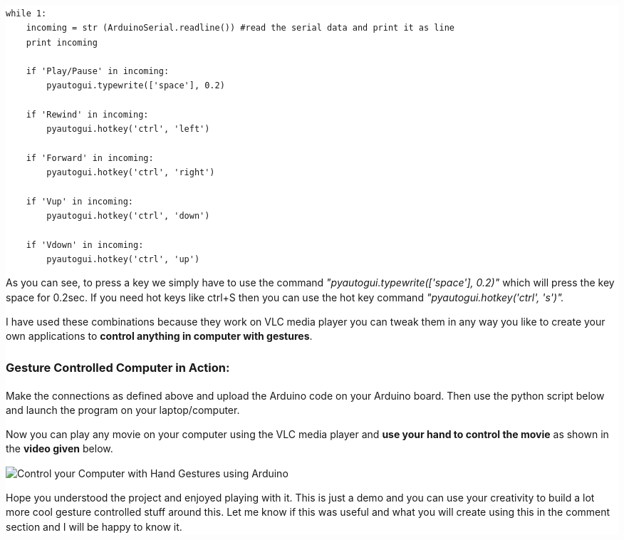     while 1:
        incoming = str (ArduinoSerial.readline()) #read the serial data and print it as line
        print incoming
        
        if 'Play/Pause' in incoming:
            pyautogui.typewrite(['space'], 0.2)
    
        if 'Rewind' in incoming:
            pyautogui.hotkey('ctrl', 'left')  
    
        if 'Forward' in incoming:
            pyautogui.hotkey('ctrl', 'right') 
    
        if 'Vup' in incoming:
            pyautogui.hotkey('ctrl', 'down')
            
        if 'Vdown' in incoming:
            pyautogui.hotkey('ctrl', 'up')

As you can see, to press a key we simply have to use the command _"pyautogui.typewrite(['space'], 0.2)"_ which will press the key space for 0.2sec. If you need hot keys like ctrl+S then you can use the hot key command _"pyautogui.hotkey('ctrl', 's')"._

I have used these combinations because they work on VLC media player you can tweak them in any way you like to create your own applications to **control anything in computer with gestures**.

### **Gesture Controlled Computer in Action:**

Make the connections as defined above and upload the Arduino code on your Arduino board. Then use the python script below and launch the program on your laptop/computer.

Now you can play any movie on your computer using the VLC media player and **use your hand to control the movie** as shown in the **video given** below.

![Control your Computer with Hand Gestures using Arduino](https://circuitdigest.com/sites/default/files/projectimage_mic/Control-your-Computer-with-Hand-Gestures-using-Arduino.jpg)

Hope you understood the project and enjoyed playing with it. This is just a demo and you can use your creativity to build a lot more cool gesture controlled stuff around this. Let me know if this was useful and what you will create using this in the comment section and I will be happy to know it.

